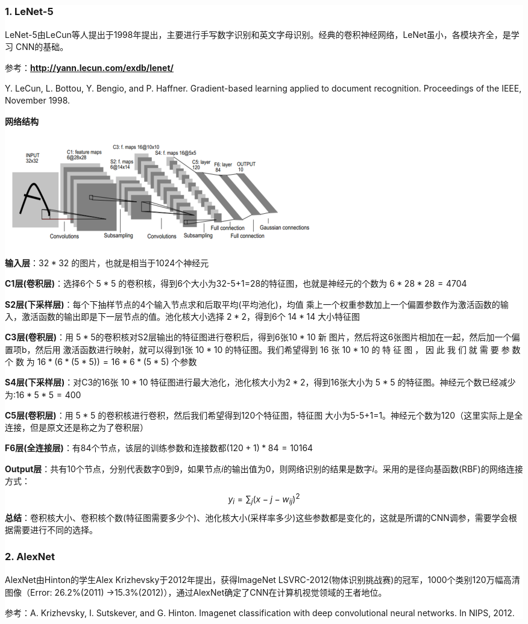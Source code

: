 ### 1. LeNet-5

LeNet-5由LeCun等人提出于1998年提出，主要进行手写数字识别和英文字母识别。经典的卷积神经网络，LeNet虽小，各模块齐全，是学习 CNN的基础。

参考：**http://yann.lecun.com/exdb/lenet/**

Y. LeCun, L. Bottou, Y. Bengio, and P. Haffner. Gradient-based learning applied to document recognition. Proceedings of the IEEE, November 1998.

**网络结构**

<img src="./PIC/5/5.22.png" alt="5.22" style="zoom:50%;" />

**输入层**：$32*32$ 的图片，也就是相当于1024个神经元

**C1层(卷积层)**：选择6个 $5*5$ 的卷积核，得到6个大小为32-5+1=28的特征图，也就是神经元的个数为 $6*28*28=4704$

**S2层(下采样层)**：每个下抽样节点的4个输入节点求和后取平均(平均池化)，均值 乘上一个权重参数加上一个偏置参数作为激活函数的输入，激活函数的输出即是下一层节点的值。池化核大小选择 $2*2$，得到6个 $14*14$ 大小特征图

**C3层(卷积层)**：用 $5*5$的卷积核对S2层输出的特征图进行卷积后，得到6张$10*10$ 新 图片，然后将这6张图片相加在一起，然后加一个偏置项b，然后用 激活函数进行映射，就可以得到1张 $10*10$ 的特征图。我们希望得到 16 张  $10*10$ 的 特 征 图 ， 因 此 我 们 就 需 要 参 数 个 数 为 $16*(6*(5*5))=16*6*(5*5)$ 个参数

**S4层(下采样层)**：对C3的16张 $10*10$ 特征图进行最大池化，池化核大小为$2*2$，得到16张大小为 $5*5$ 的特征图。神经元个数已经减少为:$16*5*5=400$

**C5层(卷积层)**：用 $5*5$ 的卷积核进行卷积，然后我们希望得到120个特征图，特征图 大小为5-5+1=1。神经元个数为120（这里实际上是全连接，但是原文还是称之为了卷积层）

**F6层(全连接层)**：有84个节点，该层的训练参数和连接数都$(120+1)* 84=10164$

**Output层**：共有10个节点，分别代表数字0到9，如果节点*i*的输出值为0，则网络识别的结果是数字*i*。采用的是径向基函数(RBF)的网络连接方式：
$$
y_i = \sum_j(x-j - w_{ij})^2
$$
**总结**：卷积核大小、卷积核个数(特征图需要多少个)、池化核大小(采样率多少)这些参数都是变化的，这就是所谓的CNN调参，需要学会根据需要进行不同的选择。

### 2. AlexNet

AlexNet由Hinton的学生Alex Krizhevsky于2012年提出，获得ImageNet LSVRC-2012(物体识别挑战赛)的冠军，1000个类别120万幅高清图像（Error: 26.2%(2011) →15.3%(2012)），通过AlexNet确定了CNN在计算机视觉领域的王者地位。

参考：A. Krizhevsky, I. Sutskever, and G. Hinton. Imagenet classification with deep convolutional neural networks. In NIPS, 2012.
